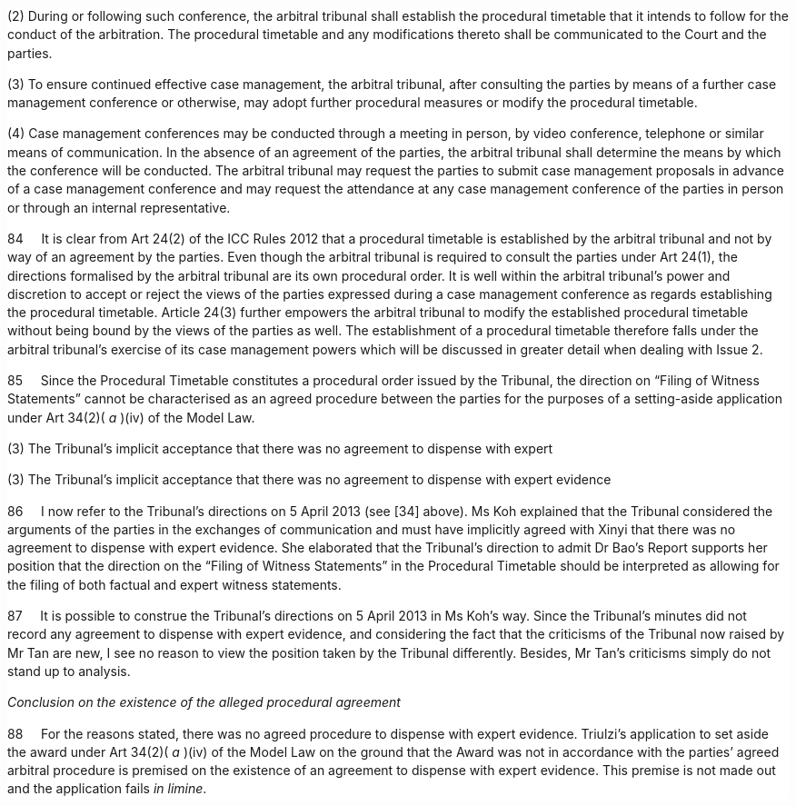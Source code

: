  (2) During or following such conference, the arbitral tribunal shall establish the procedural timetable that it intends to follow for the conduct of the arbitration. The procedural timetable and any modifications thereto shall be communicated to the Court and the parties. 

 (3) To ensure continued effective case management, the arbitral tribunal, after consulting the parties by means of a further case management conference or otherwise, may adopt further procedural measures or modify the procedural timetable. 

 (4) Case management conferences may be conducted through a meeting in person, by video conference, telephone or similar means of communication. In the absence of an agreement of the parties, the arbitral tribunal shall determine the means by which the conference will be conducted. The arbitral tribunal may request the parties to submit case management proposals in advance of a case management conference and may request the attendance at any case management conference of the parties in person or through an internal representative. 

84     It is clear from Art 24(2) of the ICC Rules 2012 that a procedural timetable is established by the arbitral tribunal and not by way of an agreement by the parties. Even though the arbitral tribunal is required to consult the parties under Art 24(1), the directions formalised by the arbitral tribunal are its own procedural order. It is well within the arbitral tribunal’s power and discretion to accept or reject the views of the parties expressed during a case management conference as regards establishing the procedural timetable. Article 24(3) further empowers the arbitral tribunal to modify the established procedural timetable without being bound by the views of the parties as well. The establishment of a procedural timetable therefore falls under the arbitral tribunal’s exercise of its case management powers which will be discussed in greater detail when dealing with Issue 2. 

85     Since the Procedural Timetable constitutes a procedural order issued by the Tribunal, the direction on “Filing of Witness Statements” cannot be characterised as an agreed procedure between the parties for the purposes of a setting-aside application under Art 34(2)( _a_ )(iv) of the Model Law. 

(3) The Tribunal’s implicit acceptance that there was no agreement to dispense with expert 


(3) The Tribunal’s implicit acceptance that there was no agreement to dispense with expert evidence 

86     I now refer to the Tribunal’s directions on 5 April 2013 (see [34] above). Ms Koh explained that the Tribunal considered the arguments of the parties in the exchanges of communication and must have implicitly agreed with Xinyi that there was no agreement to dispense with expert evidence. She elaborated that the Tribunal’s direction to admit Dr Bao’s Report supports her position that the direction on the “Filing of Witness Statements” in the Procedural Timetable should be interpreted as allowing for the filing of both factual and expert witness statements. 

87     It is possible to construe the Tribunal’s directions on 5 April 2013 in Ms Koh’s way. Since the Tribunal’s minutes did not record any agreement to dispense with expert evidence, and considering the fact that the criticisms of the Tribunal now raised by Mr Tan are new, I see no reason to view the position taken by the Tribunal differently. Besides, Mr Tan’s criticisms simply do not stand up to analysis. 

_Conclusion on the existence of the alleged procedural agreement_ 

88     For the reasons stated, there was no agreed procedure to dispense with expert evidence. Triulzi’s application to set aside the award under Art 34(2)( _a_ )(iv) of the Model Law on the ground that the Award was not in accordance with the parties’ agreed arbitral procedure is premised on the existence of an agreement to dispense with expert evidence. This premise is not made out and the application fails _in limine_. 
